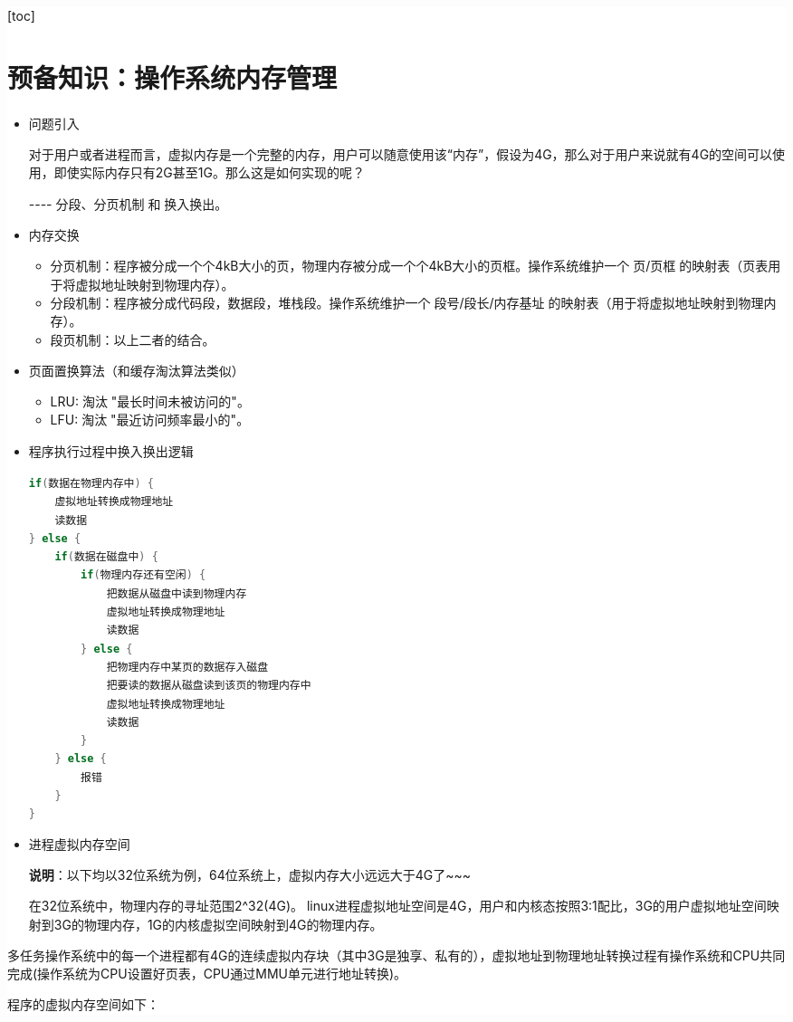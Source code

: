 [toc]

# 预备知识：操作系统内存管理

* 问题引入

  对于用户或者进程而言，虚拟内存是一个完整的内存，用户可以随意使用该“内存”，假设为4G，那么对于用户来说就有4G的空间可以使用，即使实际内存只有2G甚至1G。那么这是如何实现的呢？

  ---- 分段、分页机制 和 换入换出。

* 内存交换

  * 分页机制：程序被分成一个个4kB大小的页，物理内存被分成一个个4kB大小的页框。操作系统维护一个 页/页框 的映射表（页表用于将虚拟地址映射到物理内存）。
  * 分段机制：程序被分成代码段，数据段，堆栈段。操作系统维护一个 段号/段长/内存基址 的映射表（用于将虚拟地址映射到物理内存）。
  * 段页机制：以上二者的结合。

* 页面置换算法（和缓存淘汰算法类似）
  * LRU: 淘汰 "最长时间未被访问的"。
  * LFU: 淘汰 "最近访问频率最小的"。

* 程序执行过程中换入换出逻辑

  ```c
  if(数据在物理内存中) {
      虚拟地址转换成物理地址
      读数据
  } else {
      if(数据在磁盘中) {
          if(物理内存还有空闲) {
              把数据从磁盘中读到物理内存
              虚拟地址转换成物理地址
              读数据
          } else {
              把物理内存中某页的数据存入磁盘
              把要读的数据从磁盘读到该页的物理内存中
              虚拟地址转换成物理地址
              读数据
          }
      } else {
          报错
      }
  }
  ```

* 进程虚拟内存空间
  
  **说明**：以下均以32位系统为例，64位系统上，虚拟内存大小远远大于4G了~~~

  在32位系统中，物理内存的寻址范围2^32(4G)。
linux进程虚拟地址空间是4G，用户和内核态按照3:1配比，3G的用户虚拟地址空间映射到3G的物理内存，1G的内核虚拟空间映射到4G的物理内存。
  
多任务操作系统中的每一个进程都有4G的连续虚拟内存块（其中3G是独享、私有的），虚拟地址到物理地址转换过程有操作系统和CPU共同完成(操作系统为CPU设置好页表，CPU通过MMU单元进行地址转换)。
  
  程序的虚拟内存空间如下：
  